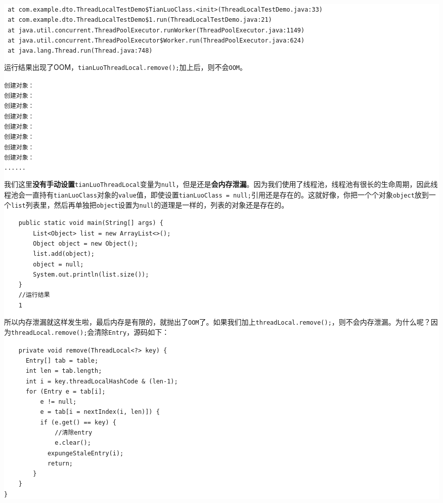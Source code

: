 ```
 at com.example.dto.ThreadLocalTestDemo$TianLuoClass.<init>(ThreadLocalTestDemo.java:33)
 at com.example.dto.ThreadLocalTestDemo$1.run(ThreadLocalTestDemo.java:21)
 at java.util.concurrent.ThreadPoolExecutor.runWorker(ThreadPoolExecutor.java:1149)
 at java.util.concurrent.ThreadPoolExecutor$Worker.run(ThreadPoolExecutor.java:624)
 at java.lang.Thread.run(Thread.java:748)
```

运行结果出现了OOM，`tianLuoThreadLocal.remove();`加上后，则不会`OOM`。

```
创建对象：
创建对象：
创建对象：
创建对象：
创建对象：
创建对象：
创建对象：
创建对象：
......
```

我们这里**没有手动设置**`tianLuoThreadLocal`变量为`null`，但是还是**会内存泄漏**。因为我们使用了线程池，线程池有很长的生命周期，因此线程池会一直持有`tianLuoClass`对象的`value`值，即使设置`tianLuoClass = null;`引用还是存在的。这就好像，你把一个个对象`object`放到一个`list`列表里，然后再单独把`object`设置为`null`的道理是一样的，列表的对象还是存在的。

```
    public static void main(String[] args) {
        List<Object> list = new ArrayList<>();
        Object object = new Object();
        list.add(object);
        object = null;
        System.out.println(list.size());
    }
    //运行结果
    1
```

所以内存泄漏就这样发生啦，最后内存是有限的，就抛出了`OOM`了。如果我们加上`threadLocal.remove();`，则不会内存泄漏。为什么呢？因为`threadLocal.remove();`会清除`Entry`，源码如下：

```
    private void remove(ThreadLocal<?> key) {
      Entry[] tab = table;
      int len = tab.length;
      int i = key.threadLocalHashCode & (len-1);
      for (Entry e = tab[i];
          e != null;
          e = tab[i = nextIndex(i, len)]) {
          if (e.get() == key) {
              //清除entry
              e.clear();
            expungeStaleEntry(i);
            return;
        }
    }
}
```

